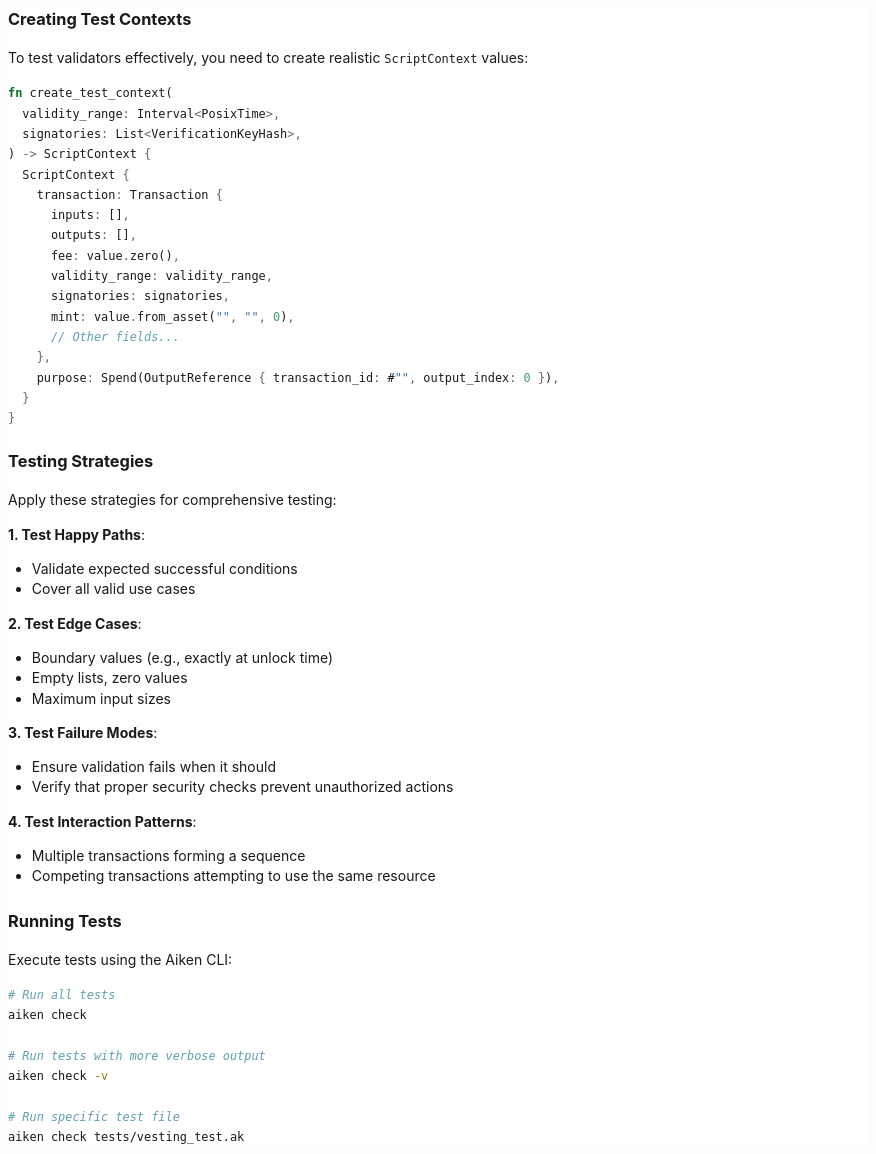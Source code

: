 ### Creating Test Contexts

To test validators effectively, you need to create realistic `ScriptContext` values:

```rust
fn create_test_context(
  validity_range: Interval<PosixTime>,
  signatories: List<VerificationKeyHash>,
) -> ScriptContext {
  ScriptContext {
    transaction: Transaction {
      inputs: [],
      outputs: [],
      fee: value.zero(),
      validity_range: validity_range,
      signatories: signatories,
      mint: value.from_asset("", "", 0),
      // Other fields...
    },
    purpose: Spend(OutputReference { transaction_id: #"", output_index: 0 }),
  }
}
```

### Testing Strategies

Apply these strategies for comprehensive testing:

**1. Test Happy Paths**:
- Validate expected successful conditions
- Cover all valid use cases

**2. Test Edge Cases**:
- Boundary values (e.g., exactly at unlock time)
- Empty lists, zero values
- Maximum input sizes

**3. Test Failure Modes**:
- Ensure validation fails when it should
- Verify that proper security checks prevent unauthorized actions

**4. Test Interaction Patterns**:
- Multiple transactions forming a sequence
- Competing transactions attempting to use the same resource

### Running Tests

Execute tests using the Aiken CLI:

```bash
# Run all tests
aiken check

# Run tests with more verbose output
aiken check -v

# Run specific test file
aiken check tests/vesting_test.ak
```
